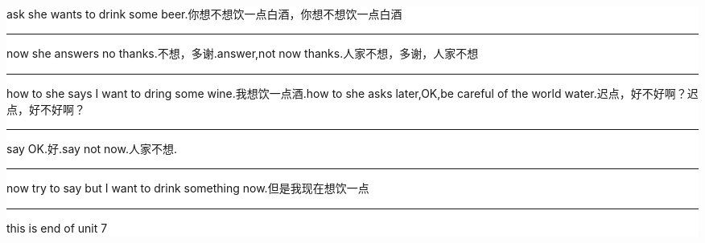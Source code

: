 
ask she wants to drink some beer.你想不想饮一点白酒，你想不想饮一点白酒

---

now she answers no thanks.不想，多谢.answer,not now thanks.人家不想，多谢，人家不想

---

how to she says I want to dring some wine.我想饮一点酒.how to she asks later,OK,be careful of the world water.迟点，好不好啊？迟点，好不好啊？

---

say OK.好.say not now.人家不想.

---

now try to say but I want to drink something now.但是我现在想饮一点

---

this is end of unit 7
